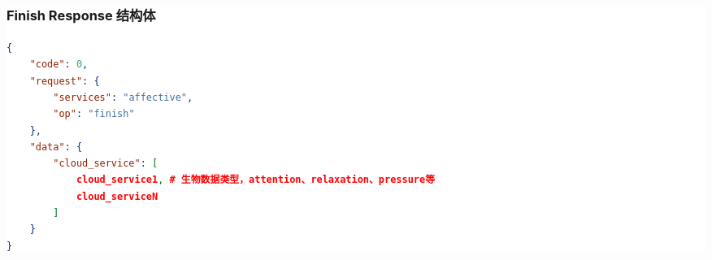 ### Finish Response 结构体

``` json
{
    "code": 0,
    "request": {
        "services": "affective",
        "op": "finish"
    },
    "data": {
        "cloud_service": [
            cloud_service1, # 生物数据类型，attention、relaxation、pressure等
            cloud_serviceN
        ]
    }
}
```

